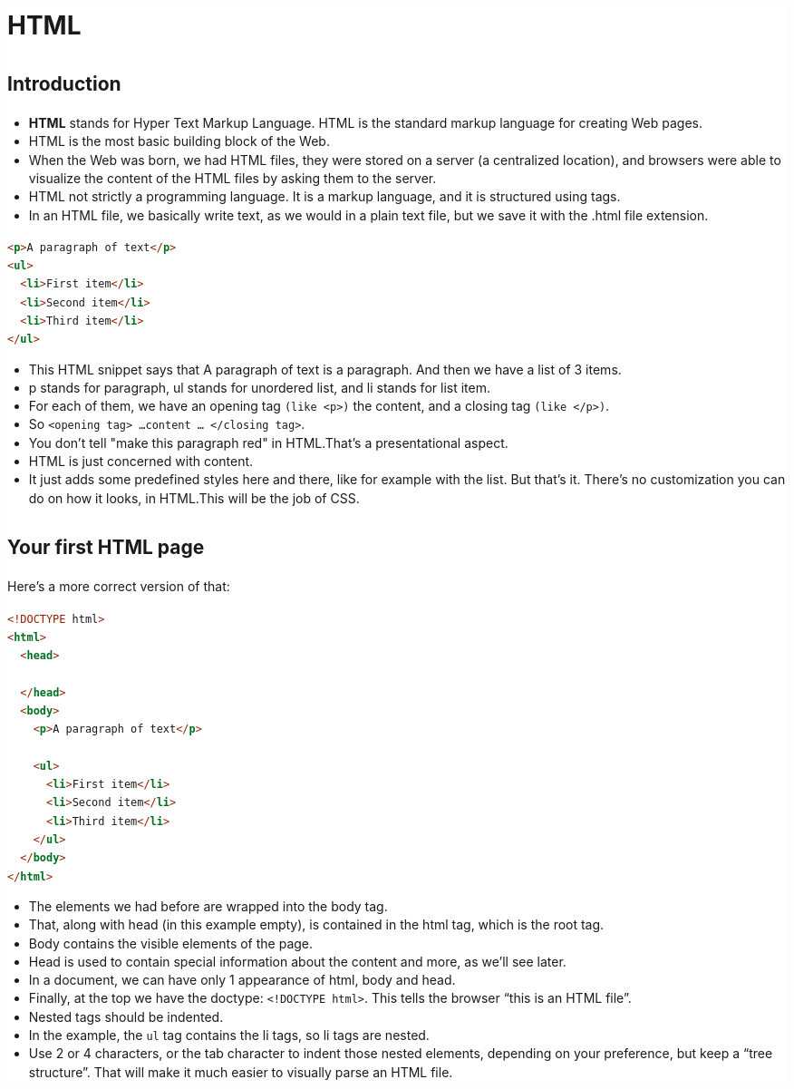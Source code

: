 # HTML
## Introduction
- **HTML** stands for Hyper Text Markup Language. HTML is the standard markup language for creating Web pages.
- HTML is the most basic building block of the Web.
- When the Web was born, we had HTML files, they were stored on a server (a centralized location), and browsers were able to visualize the content of the HTML files by asking them to the server.
- HTML not strictly a programming language. It is a markup language, and it is structured using tags.
- In an HTML file, we basically write text, as we would in a plain text file, but we save it with the .html file extension.
```html
<p>A paragraph of text</p>
<ul>
  <li>First item</li>
  <li>Second item</li>
  <li>Third item</li>
</ul>
```
- This HTML snippet says that A paragraph of text is a paragraph. And then we have a list of 3 items.
- p stands for paragraph, ul stands for unordered list, and li stands for list item.
- For each of them, we have an opening tag ```(like <p>)``` the content, and a closing tag ```(like </p>)```.
- So ```<opening tag> …content … </closing tag>```.
- You don’t tell "make this paragraph red" in HTML.That’s a presentational aspect.
- HTML is just concerned with content.
- It just adds some predefined styles here and there, like for example with the list. But that’s it. There’s no customization you can do on how it looks, in HTML.This will be the job of CSS.
## Your first HTML page 
Here’s a more correct version of that:
```html
<!DOCTYPE html>
<html>
  <head>

  </head>
  <body>
    <p>A paragraph of text</p>

    <ul>
      <li>First item</li>
      <li>Second item</li>
      <li>Third item</li>
    </ul>
  </body>
</html>
```
- The elements we had before are wrapped into the body tag.
- That, along with head (in this example empty), is contained in the html tag, which is the root tag.
- Body contains the visible elements of the page.
- Head is used to contain special information about the content and more, as we’ll see later.
- In a document, we can have only 1 appearance of html, body and head.
- Finally, at the top we have the doctype: ```<!DOCTYPE html>```. This tells the browser “this is an HTML file”.
- Nested tags should be indented.
- In the example, the ```ul``` tag contains the li tags, so li tags are nested.
- Use 2 or 4 characters, or the tab character to indent those nested elements, depending on your preference, but keep a “tree structure”. That will make it much easier to visually parse an HTML file.
